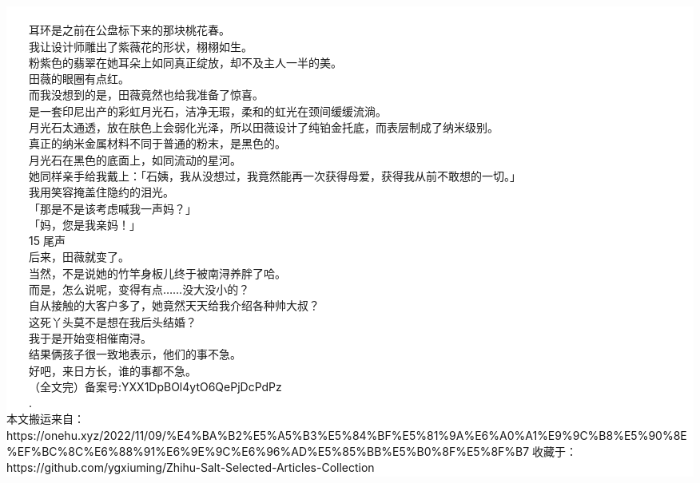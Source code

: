 <br>   
&emsp;&emsp;耳环是之前在公盘标下来的那块桃花春。  
<br>   
&emsp;&emsp;我让设计师雕出了紫薇花的形状，栩栩如生。  
<br>   
&emsp;&emsp;粉紫色的翡翠在她耳朵上如同真正绽放，却不及主人一半的美。  
<br>   
&emsp;&emsp;田薇的眼圈有点红。  
<br>   
&emsp;&emsp;而我没想到的是，田薇竟然也给我准备了惊喜。  
<br>   
&emsp;&emsp;是一套印尼出产的彩虹月光石，洁净无瑕，柔和的虹光在颈间缓缓流淌。  
<br>   
&emsp;&emsp;月光石太通透，放在肤色上会弱化光泽，所以田薇设计了纯铂金托底，而表层制成了纳米级别。  
<br>   
&emsp;&emsp;真正的纳米金属材料不同于普通的粉末，是黑色的。  
<br>   
&emsp;&emsp;月光石在黑色的底面上，如同流动的星河。  
<br>   
&emsp;&emsp;她同样亲手给我戴上：「石姨，我从没想过，我竟然能再一次获得母爱，获得我从前不敢想的一切。」  
<br>   
&emsp;&emsp;我用笑容掩盖住隐约的泪光。  
<br>   
&emsp;&emsp;「那是不是该考虑喊我一声妈？」  
<br>   
&emsp;&emsp;「妈，您是我亲妈！」  
<br>   
&emsp;&emsp;15 尾声  
<br>   
&emsp;&emsp;后来，田薇就变了。  
<br>   
&emsp;&emsp;当然，不是说她的竹竿身板儿终于被南浔养胖了哈。  
<br>   
&emsp;&emsp;而是，怎么说呢，变得有点……没大没小的？  
<br>   
&emsp;&emsp;自从接触的大客户多了，她竟然天天给我介绍各种帅大叔？  
<br>   
&emsp;&emsp;这死丫头莫不是想在我后头结婚？  
<br>   
&emsp;&emsp;我于是开始变相催南浔。  
<br>   
&emsp;&emsp;结果俩孩子很一致地表示，他们的事不急。  
<br>   
&emsp;&emsp;好吧，来日方长，谁的事都不急。  
<br>   
&emsp;&emsp;（全文完）备案号:YXX1DpBOl4ytO6QePjDcPdPz  
<br>   
&emsp;&emsp;.  
<br>   
本文搬运来自：https://onehu.xyz/2022/11/09/%E4%BA%B2%E5%A5%B3%E5%84%BF%E5%81%9A%E6%A0%A1%E9%9C%B8%E5%90%8E%EF%BC%8C%E6%88%91%E6%9E%9C%E6%96%AD%E5%85%BB%E5%B0%8F%E5%8F%B7  
收藏于：https://github.com/ygxiuming/Zhihu-Salt-Selected-Articles-Collection